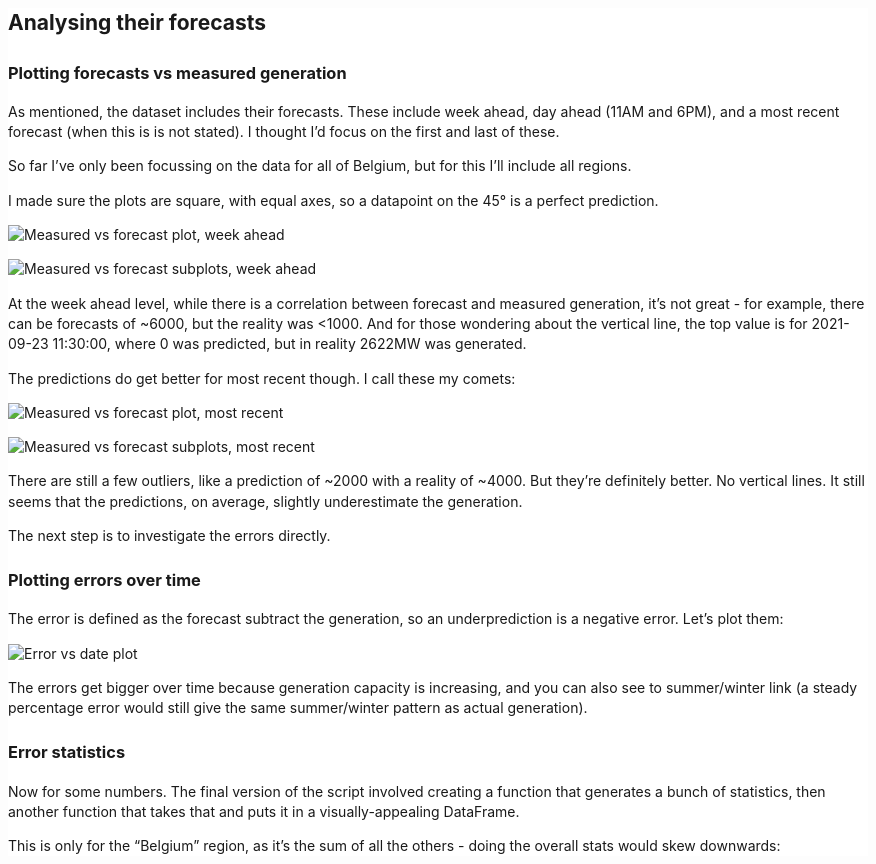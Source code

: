 ## Analysing their forecasts

### Plotting forecasts vs measured generation

As mentioned, the dataset includes their forecasts. These include week ahead, day ahead (11AM and 6PM), and a most recent forecast (when this is is not stated). I thought I’d focus on the first and last of these.

So far I’ve only been focussing on the data for all of Belgium, but for this I’ll include all regions.

I made sure the plots are square, with equal axes, so a datapoint on the 45° is a perfect prediction.

![Measured vs forecast plot, week ahead](/images/posts/data-and-analytics/belgium-solar-i/belgium-solar-i-12.png)

![Measured vs forecast subplots, week ahead](/images/posts/data-and-analytics/belgium-solar-i/belgium-solar-i-13.png)

At the week ahead level, while there is a correlation between forecast and measured generation, it’s not great - for example, there can be forecasts of ~6000, but the reality was <1000. And for those wondering about the vertical line, the top value is for 2021-09-23 11:30:00, where 0 was predicted, but in reality 2622MW was generated.

The predictions do get better for most recent though. I call these my comets:

![Measured vs forecast plot, most recent](/images/posts/data-and-analytics/belgium-solar-i/belgium-solar-i-14.png)

![Measured vs forecast subplots, most recent](/images/posts/data-and-analytics/belgium-solar-i/belgium-solar-i-15.png)

There are still a few outliers, like a prediction of ~2000 with a reality of ~4000. But they’re definitely better. No vertical lines. It still seems that the predictions, on average, slightly underestimate the generation.

The next step is to investigate the errors directly.

### Plotting errors over time

The error is defined as the forecast subtract the generation, so an underprediction is a negative error. Let’s plot them:

![Error vs date plot](/images/posts/data-and-analytics/belgium-solar-i/belgium-solar-i-16.png)

The errors get bigger over time because generation capacity is increasing, and you can also see to summer/winter link (a steady percentage error would still give the same summer/winter pattern as actual generation).

### Error statistics

Now for some numbers. The final version of the script involved creating a function that generates a bunch of statistics, then another function that takes that and puts it in a visually-appealing DataFrame.

This is only for the “Belgium” region, as it’s the sum of all the others - doing the overall stats would skew downwards:
